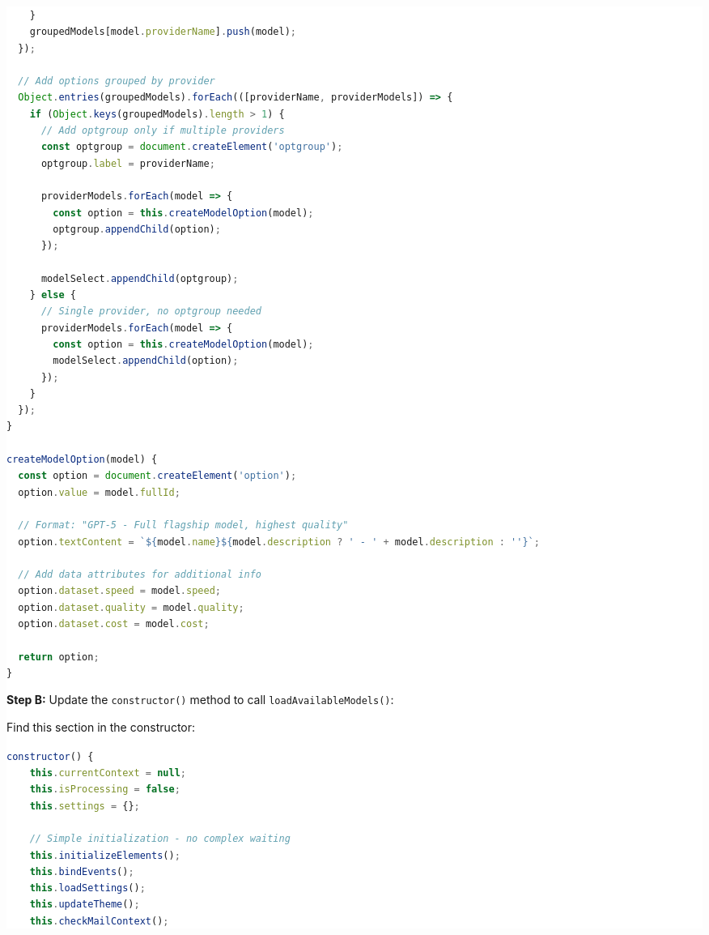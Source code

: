 ```javascript
    }
    groupedModels[model.providerName].push(model);
  });

  // Add options grouped by provider
  Object.entries(groupedModels).forEach(([providerName, providerModels]) => {
    if (Object.keys(groupedModels).length > 1) {
      // Add optgroup only if multiple providers
      const optgroup = document.createElement('optgroup');
      optgroup.label = providerName;
      
      providerModels.forEach(model => {
        const option = this.createModelOption(model);
        optgroup.appendChild(option);
      });
      
      modelSelect.appendChild(optgroup);
    } else {
      // Single provider, no optgroup needed
      providerModels.forEach(model => {
        const option = this.createModelOption(model);
        modelSelect.appendChild(option);
      });
    }
  });
}

createModelOption(model) {
  const option = document.createElement('option');
  option.value = model.fullId;
  
  // Format: "GPT-5 - Full flagship model, highest quality"
  option.textContent = `${model.name}${model.description ? ' - ' + model.description : ''}`;
  
  // Add data attributes for additional info
  option.dataset.speed = model.speed;
  option.dataset.quality = model.quality;
  option.dataset.cost = model.cost;
  
  return option;
}
```

**Step B:** Update the `constructor()` method to call `loadAvailableModels()`:

Find this section in the constructor:
```javascript
constructor() {
    this.currentContext = null;
    this.isProcessing = false;
    this.settings = {};
    
    // Simple initialization - no complex waiting
    this.initializeElements();
    this.bindEvents();
    this.loadSettings();
    this.updateTheme();
    this.checkMailContext();
```
